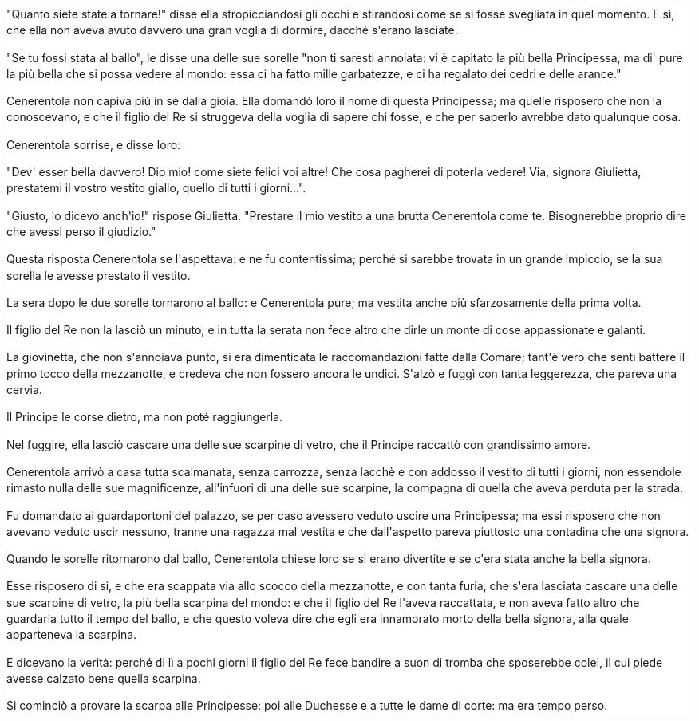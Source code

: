 "Quanto siete state a tornare!" disse ella stropicciandosi gli occhi e stirandosi come se si fosse svegliata in quel momento. E sì, che ella non aveva avuto davvero una gran voglia di dormire, dacché s'erano lasciate. 

"Se tu fossi stata al ballo", le disse una delle sue sorelle "non ti saresti annoiata: vi è capitato la più bella Principessa, ma di' pure la più bella che si possa vedere al mondo: essa ci ha fatto mille garbatezze, e ci ha regalato dei cedri e delle arance." 

Cenerentola non capiva più in sé dalla gioia. Ella domandò loro il nome di questa Principessa; ma quelle risposero che non la conoscevano, e che il figlio del Re si struggeva della voglia di sapere chi fosse, e che per saperlo avrebbe dato qualunque cosa. 

Cenerentola sorrise, e disse loro: 

"Dev' esser bella davvero! Dio mio! come siete felici voi altre! Che cosa pagherei di poterla vedere! Via, signora Giulietta, prestatemi il vostro vestito giallo, quello di tutti i giorni...". 

"Giusto, lo dicevo anch'io!" rispose Giulietta. "Prestare il mio vestito a una brutta Cenerentola come te. Bisognerebbe proprio dire che avessi perso il giudizio." 

Questa risposta Cenerentola se l'aspettava: e ne fu contentissima; perché si sarebbe trovata in un grande impiccio, se la sua sorella le avesse prestato il vestito. 

La sera dopo le due sorelle tornarono al ballo: e Cenerentola pure; ma vestita anche più sfarzosamente della prima volta. 

Il figlio del Re non la lasciò un minuto; e in tutta la serata non fece altro che dirle un monte di cose appassionate e galanti. 

La giovinetta, che non s'annoiava punto, si era dimenticata le raccomandazioni fatte dalla Comare; tant'è vero che sentì battere il primo tocco della mezzanotte, e credeva che non fossero ancora le undici. S'alzò e fuggì con tanta leggerezza, che pareva una cervia. 

Il Principe le corse dietro, ma non poté raggiungerla. 

Nel fuggire, ella lasciò cascare una delle sue scarpine di vetro, che il Principe raccattò con grandissimo amore. 

Cenerentola arrivò a casa tutta scalmanata, senza carrozza, senza lacchè e con addosso il vestito di tutti i giorni, non essendole rimasto nulla delle sue magnificenze, all'infuori di una delle sue scarpine, la compagna di quella che aveva perduta per la strada. 

Fu domandato ai guardaportoni del palazzo, se per caso avessero veduto uscire una Principessa; ma essi risposero che non avevano veduto uscir nessuno, tranne una ragazza mal vestita e che dall'aspetto pareva piuttosto una contadina che una signora. 

Quando le sorelle ritornarono dal ballo, Cenerentola chiese loro se si erano divertite e se c'era stata anche la bella signora. 

Esse risposero di si, e che era scappata via allo scocco della mezzanotte, e con tanta furia, che s'era lasciata cascare una delle sue scarpine di vetro, la più bella scarpina del mondo: e che il figlio del Re l'aveva raccattata, e non aveva fatto altro che guardarla tutto il tempo del ballo, e che questo voleva dire che egli era innamorato morto della bella signora, alla quale apparteneva la scarpina. 

E dicevano la verità: perché di lì a pochi giorni il figlio del Re fece bandire a suon di tromba che sposerebbe colei, il cui piede avesse calzato bene quella scarpina. 

Si cominciò a provare la scarpa alle Principesse: poi alle Duchesse e a tutte le dame di corte: ma era tempo perso. 
